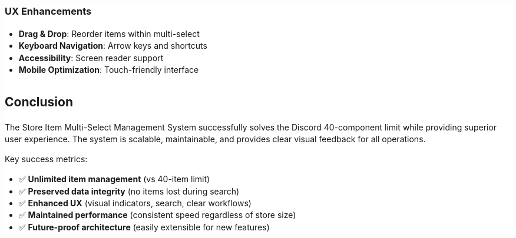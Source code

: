 ### UX Enhancements
- **Drag & Drop**: Reorder items within multi-select
- **Keyboard Navigation**: Arrow keys and shortcuts
- **Accessibility**: Screen reader support
- **Mobile Optimization**: Touch-friendly interface

## Conclusion

The Store Item Multi-Select Management System successfully solves the Discord 40-component limit while providing superior user experience. The system is scalable, maintainable, and provides clear visual feedback for all operations.

Key success metrics:
- ✅ **Unlimited item management** (vs 40-item limit)
- ✅ **Preserved data integrity** (no items lost during search)
- ✅ **Enhanced UX** (visual indicators, search, clear workflows)
- ✅ **Maintained performance** (consistent speed regardless of store size)
- ✅ **Future-proof architecture** (easily extensible for new features)